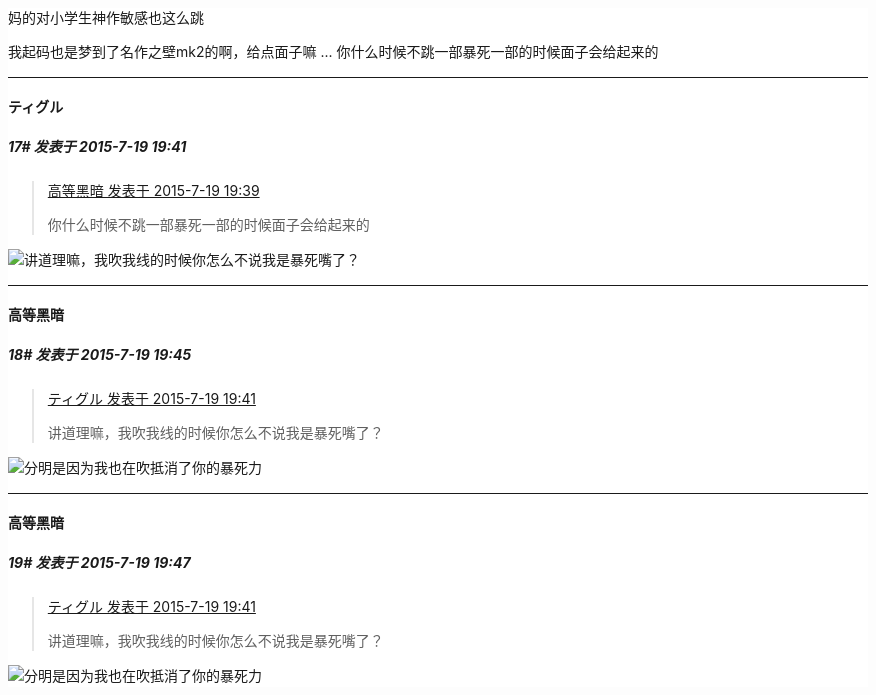 妈的对小学生神作敏感也这么跳

我起码也是梦到了名作之壁mk2的啊，给点面子嘛 ...</blockquote>
你什么时候不跳一部暴死一部的时候面子会给起来的







*****

####  ティグル  
##### 17#       发表于 2015-7-19 19:41



<blockquote><a href="httphttps://bbs.saraba1st.com/2b/forum.php?mod=redirect&amp;goto=findpost&amp;pid=29591707&amp;ptid=1136113" target="_blank">高等黑暗 发表于 2015-7-19 19:39</a>

你什么时候不跳一部暴死一部的时候面子会给起来的</blockquote>
<img src="https://static.saraba1st.com/image/smiley/face/141.gif" referrerpolicy="no-referrer">讲道理嘛，我吹我线的时候你怎么不说我是暴死嘴了？







*****

####  高等黑暗  
##### 18#       发表于 2015-7-19 19:45



<blockquote><a href="httphttps://bbs.saraba1st.com/2b/forum.php?mod=redirect&amp;goto=findpost&amp;pid=29591719&amp;ptid=1136113" target="_blank">ティグル 发表于 2015-7-19 19:41</a>

讲道理嘛，我吹我线的时候你怎么不说我是暴死嘴了？</blockquote>
<img src="https://static.saraba1st.com/image/smiley/face/118.gif" referrerpolicy="no-referrer">分明是因为我也在吹抵消了你的暴死力







*****

####  高等黑暗  
##### 19#       发表于 2015-7-19 19:47



<blockquote><a href="httphttps://bbs.saraba1st.com/2b/forum.php?mod=redirect&amp;goto=findpost&amp;pid=29591719&amp;ptid=1136113" target="_blank">ティグル 发表于 2015-7-19 19:41</a>

讲道理嘛，我吹我线的时候你怎么不说我是暴死嘴了？</blockquote>
<img src="https://static.saraba1st.com/image/smiley/face/118.gif" referrerpolicy="no-referrer">分明是因为我也在吹抵消了你的暴死力



